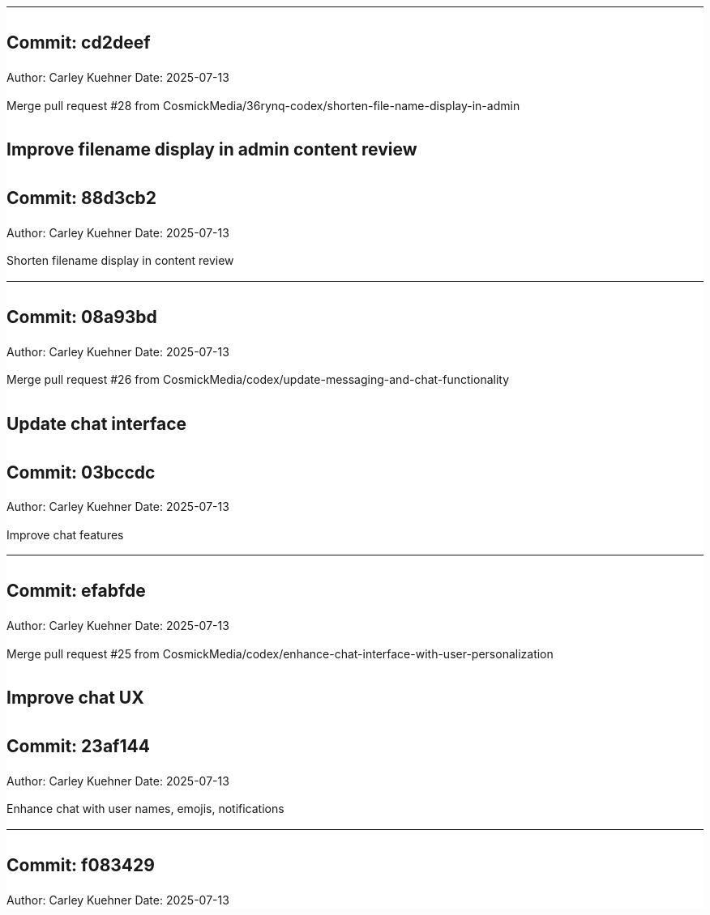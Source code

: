 
------------------------
## Commit: cd2deef
Author: Carley Kuehner
Date: 2025-07-13

Merge pull request #28 from CosmickMedia/36rynq-codex/shorten-file-name-display-in-admin

Improve filename display in admin content review
------------------------
## Commit: 88d3cb2
Author: Carley Kuehner
Date: 2025-07-13

Shorten filename display in content review


------------------------
## Commit: 08a93bd
Author: Carley Kuehner
Date: 2025-07-13

Merge pull request #26 from CosmickMedia/codex/update-messaging-and-chat-functionality

Update chat interface
------------------------
## Commit: 03bccdc
Author: Carley Kuehner
Date: 2025-07-13

Improve chat features


------------------------
## Commit: efabfde
Author: Carley Kuehner
Date: 2025-07-13

Merge pull request #25 from CosmickMedia/codex/enhance-chat-interface-with-user-personalization

Improve chat UX
------------------------
## Commit: 23af144
Author: Carley Kuehner
Date: 2025-07-13

Enhance chat with user names, emojis, notifications


------------------------
## Commit: f083429
Author: Carley Kuehner
Date: 2025-07-13
